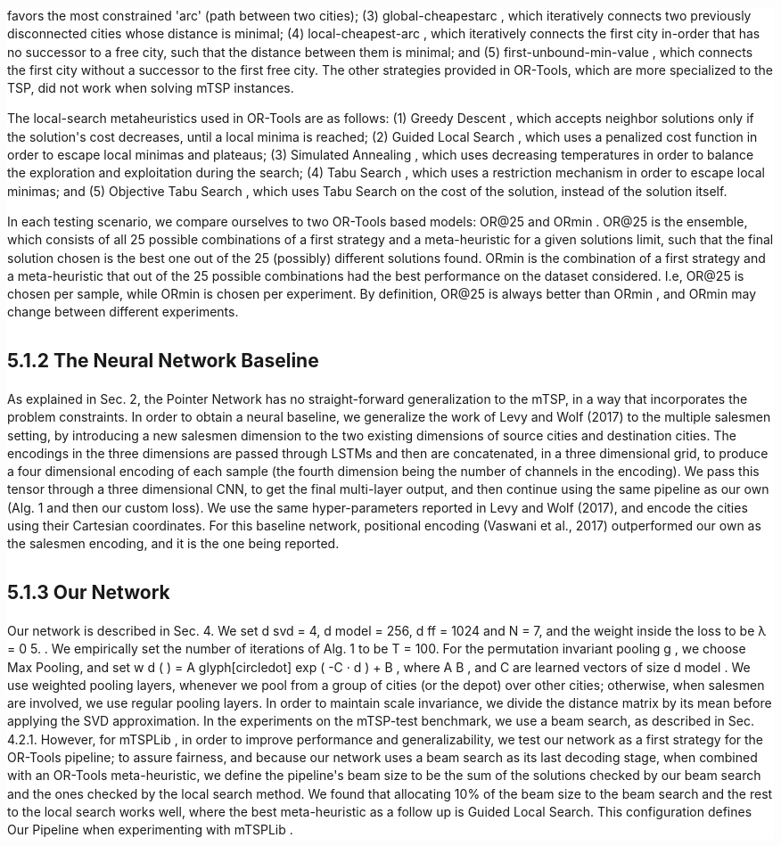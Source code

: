 favors the most constrained 'arc' (path between two cities); (3) global-cheapestarc , which iteratively connects two previously disconnected cities whose distance is minimal; (4) local-cheapest-arc , which iteratively connects the first city in-order that has no successor to a free city, such that the distance between them is minimal; and (5) first-unbound-min-value , which connects the first city without a successor to the first free city. The other strategies provided in OR-Tools, which are more specialized to the TSP, did not work when solving mTSP instances.

The local-search metaheuristics used in OR-Tools are as follows: (1) Greedy Descent , which accepts neighbor solutions only if the solution's cost decreases, until a local minima is reached; (2) Guided Local Search , which uses a penalized cost function in order to escape local minimas and plateaus; (3) Simulated Annealing , which uses decreasing temperatures in order to balance the exploration and exploitation during the search; (4) Tabu Search , which uses a restriction mechanism in order to escape local minimas; and (5) Objective Tabu Search , which uses Tabu Search on the cost of the solution, instead of the solution itself.

In each testing scenario, we compare ourselves to two OR-Tools based models: OR@25 and ORmin . OR@25 is the ensemble, which consists of all 25 possible combinations of a first strategy and a meta-heuristic for a given solutions limit, such that the final solution chosen is the best one out of the 25 (possibly) different solutions found. ORmin is the combination of a first strategy and a meta-heuristic that out of the 25 possible combinations had the best performance on the dataset considered. I.e, OR@25 is chosen per sample, while ORmin is chosen per experiment. By definition, OR@25 is always better than ORmin , and ORmin may change between different experiments.

## 5.1.2 The Neural Network Baseline

As explained in Sec. 2, the Pointer Network has no straight-forward generalization to the mTSP, in a way that incorporates the problem constraints. In order to obtain a neural baseline, we generalize the work of Levy and Wolf (2017) to the multiple salesmen setting, by introducing a new salesmen dimension to the two existing dimensions of source cities and destination cities. The encodings in the three dimensions are passed through LSTMs and then are concatenated, in a three dimensional grid, to produce a four dimensional encoding of each sample (the fourth dimension being the number of channels in the encoding). We pass this tensor through a three dimensional CNN, to get the final multi-layer output, and then continue using the same pipeline as our own (Alg. 1 and then our custom loss). We use the same hyper-parameters reported in Levy and Wolf (2017), and encode the cities using their Cartesian coordinates. For this baseline network, positional encoding (Vaswani et al., 2017) outperformed our own as the salesmen encoding, and it is the one being reported.

## 5.1.3 Our Network

Our network is described in Sec. 4. We set d svd = 4, d model = 256, d ff = 1024 and N = 7, and the weight inside the loss to be λ = 0 5. . We empirically set the number of iterations of Alg. 1 to be T = 100. For the permutation invariant pooling g , we choose Max Pooling, and set w d ( ) = A glyph[circledot] exp ( -C · d ) + B , where A B , and C are learned vectors of size d model . We use weighted pooling layers, whenever we pool from a group of cities (or the depot) over other cities; otherwise, when salesmen are involved, we use regular pooling layers. In order to maintain scale invariance, we divide the distance matrix by its mean before applying the SVD approximation. In the experiments on the mTSP-test benchmark, we use a beam search, as described in Sec. 4.2.1. However, for mTSPLib , in order to improve performance and generalizability, we test our network as a first strategy for the OR-Tools pipeline; to assure fairness, and because our network uses a beam search as its last decoding stage, when combined with an OR-Tools meta-heuristic, we define the pipeline's beam size to be the sum of the solutions checked by our beam search and the ones checked by the local search method. We found that allocating 10% of the beam size to the beam search and the rest to the local search works well, where the best meta-heuristic as a follow up is Guided Local Search. This configuration defines Our Pipeline when experimenting with mTSPLib .

